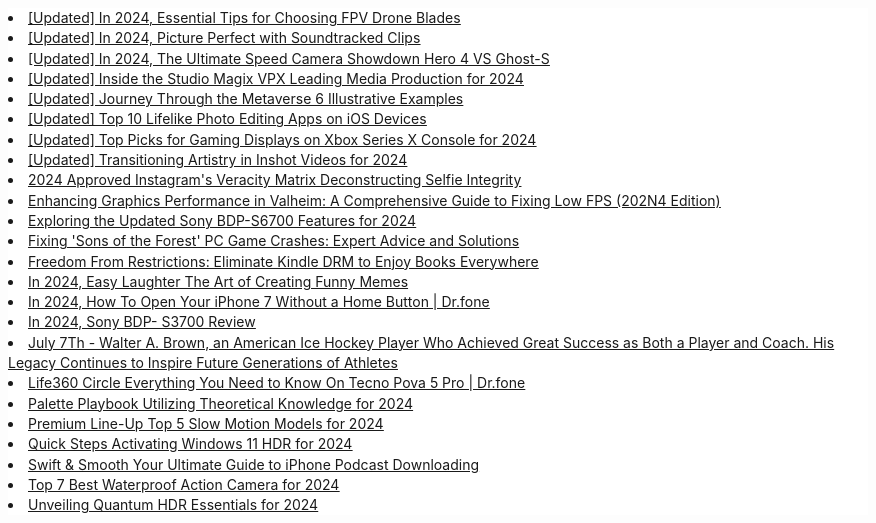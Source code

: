<li><a href="https://fox-glue.techidaily.com/updated-in-2024-essential-tips-for-choosing-fpv-drone-blades/"><u>[Updated] In 2024, Essential Tips for Choosing FPV Drone Blades</u></a></li>
<li><a href="https://fox-glue.techidaily.com/updated-in-2024-picture-perfect-with-soundtracked-clips/"><u>[Updated] In 2024, Picture Perfect with Soundtracked Clips</u></a></li>
<li><a href="https://fox-glue.techidaily.com/updated-in-2024-the-ultimate-speed-camera-showdown-hero-4-vs-ghost-s/"><u>[Updated] In 2024, The Ultimate Speed Camera Showdown Hero 4 VS Ghost-S</u></a></li>
<li><a href="https://fox-glue.techidaily.com/updated-inside-the-studio-magix-vpx-leading-media-production-for-2024/"><u>[Updated] Inside the Studio Magix VPX Leading Media Production for 2024</u></a></li>
<li><a href="https://fox-glue.techidaily.com/updated-journey-through-the-metaverse-6-illustrative-examples/"><u>[Updated] Journey Through the Metaverse 6 Illustrative Examples</u></a></li>
<li><a href="https://fox-glue.techidaily.com/updated-top-10-lifelike-photo-editing-apps-on-ios-devices/"><u>[Updated] Top 10 Lifelike Photo Editing Apps on iOS Devices</u></a></li>
<li><a href="https://fox-glue.techidaily.com/updated-top-picks-for-gaming-displays-on-xbox-series-x-console-for-2024/"><u>[Updated] Top Picks for Gaming Displays on Xbox Series X Console for 2024</u></a></li>
<li><a href="https://fox-glue.techidaily.com/updated-transitioning-artistry-in-inshot-videos-for-2024/"><u>[Updated] Transitioning Artistry in Inshot Videos for 2024</u></a></li>
<li><a href="https://instagram-videos.techidaily.com/2024-approved-instagrams-veracity-matrix-deconstructing-selfie-integrity/"><u>2024 Approved Instagram's Veracity Matrix Deconstructing Selfie Integrity</u></a></li>
<li><a href="https://win-blog.techidaily.com/enhancing-graphics-performance-in-valheim-a-comprehensive-guide-to-fixing-low-fps-202n4-edition/"><u>Enhancing Graphics Performance in Valheim: A Comprehensive Guide to Fixing Low FPS (202N4 Edition)</u></a></li>
<li><a href="https://fox-glue.techidaily.com/exploring-the-updated-sony-bdp-s6700-features-for-2024/"><u>Exploring the Updated Sony BDP-S6700 Features for 2024</u></a></li>
<li><a href="https://win-able.techidaily.com/fixing-sons-of-the-forest-pc-game-crashes-expert-advice-and-solutions/"><u>Fixing 'Sons of the Forest' PC Game Crashes: Expert Advice and Solutions</u></a></li>
<li><a href="https://some-skills.techidaily.com/freedom-from-restrictions-eliminate-kindle-drm-to-enjoy-books-everywhere/"><u>Freedom From Restrictions: Eliminate Kindle DRM to Enjoy Books Everywhere</u></a></li>
<li><a href="https://fox-glue.techidaily.com/in-2024-easy-laughter-the-art-of-creating-funny-memes/"><u>In 2024, Easy Laughter The Art of Creating Funny Memes</u></a></li>
<li><a href="https://iphone-unlock.techidaily.com/in-2024-how-to-open-your-iphone-7-without-a-home-button-drfone-by-drfone-ios/"><u>In 2024, How To Open Your iPhone 7 Without a Home Button | Dr.fone</u></a></li>
<li><a href="https://fox-glue.techidaily.com/in-2024-sony-bdp-s3700-review/"><u>In 2024, Sony BDP- S3700 Review</u></a></li>
<li><a href="https://sound-issues.techidaily.com/july-7th-walter-a-brown-an-american-ice-hockey-player-who-achieved-great-success-as-both-a-player-and-coach-his-legacy-continues-to-inspire-future-generatio638/"><u>July 7Th - Walter A. Brown, an American Ice Hockey Player Who Achieved Great Success as Both a Player and Coach. His Legacy Continues to Inspire Future Generations of Athletes</u></a></li>
<li><a href="https://fake-location.techidaily.com/life360-circle-everything-you-need-to-know-on-tecno-pova-5-pro-drfone-by-drfone-virtual-android/"><u>Life360 Circle Everything You Need to Know On Tecno Pova 5 Pro | Dr.fone</u></a></li>
<li><a href="https://fox-glue.techidaily.com/palette-playbook-utilizing-theoretical-knowledge-for-2024/"><u>Palette Playbook Utilizing Theoretical Knowledge for 2024</u></a></li>
<li><a href="https://fox-glue.techidaily.com/premium-line-up-top-5-slow-motion-models-for-2024/"><u>Premium Line-Up Top 5 Slow Motion Models for 2024</u></a></li>
<li><a href="https://fox-glue.techidaily.com/quick-steps-activating-windows-11-hdr-for-2024/"><u>Quick Steps Activating Windows 11 HDR for 2024</u></a></li>
<li><a href="https://fox-glue.techidaily.com/swift-and-smooth-your-ultimate-guide-to-iphone-podcast-downloading/"><u>Swift & Smooth Your Ultimate Guide to iPhone Podcast Downloading</u></a></li>
<li><a href="https://fox-glue.techidaily.com/top-7-best-waterproof-action-camera-for-2024/"><u>Top 7 Best Waterproof Action Camera for 2024</u></a></li>
<li><a href="https://some-approaches.techidaily.com/unveiling-quantum-hdr-essentials-for-2024/"><u>Unveiling Quantum HDR Essentials for 2024</u></a></li>
</ul></div>
